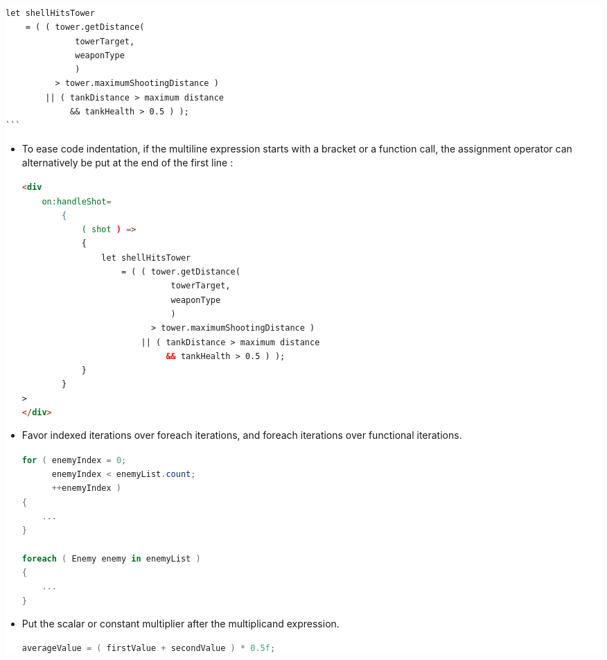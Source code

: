     let shellHitsTower
        = ( ( tower.getDistance(
                  towerTarget,
                  weaponType
                  )
              > tower.maximumShootingDistance )
            || ( tankDistance > maximum distance
                 && tankHealth > 0.5 ) );
    ```

*   To ease code indentation, if the multiline expression starts with a bracket or a function call, the assignment operator can alternatively be put at the end of the first line :

    ```html
    <div
        on:handleShot=
            {
                ( shot ) =>
                {
                    let shellHitsTower
                        = ( ( tower.getDistance(
                                  towerTarget,
                                  weaponType
                                  )
                              > tower.maximumShootingDistance )
                            || ( tankDistance > maximum distance
                                 && tankHealth > 0.5 ) );
                }
            }
    >
    </div>
    ```

*   Favor indexed iterations over foreach iterations, and foreach iterations over functional iterations.

    ```cs
    for ( enemyIndex = 0;
          enemyIndex < enemyList.count;
          ++enemyIndex )
    {
        ...
    }

    foreach ( Enemy enemy in enemyList )
    {
        ...
    }
    ```

*   Put the scalar or constant multiplier after the multiplicand expression.

    ```cs
    averageValue = ( firstValue + secondValue ) * 0.5f;
    ```
